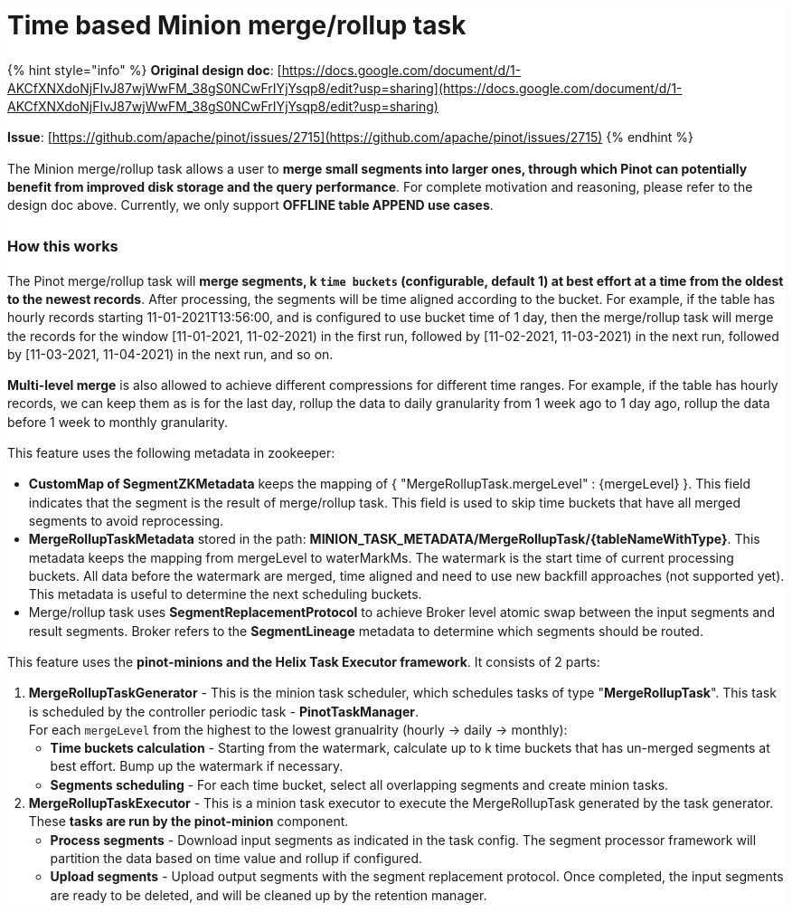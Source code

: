 # Time based Minion merge/rollup task

{% hint style="info" %}
**Original design doc**: [https://docs.google.com/document/d/1-AKCfXNXdoNjFIvJ87wjWwFM_38gS0NCwFrIYjYsqp8/edit?usp=sharing](https://docs.google.com/document/d/1-AKCfXNXdoNjFIvJ87wjWwFM_38gS0NCwFrIYjYsqp8/edit?usp=sharing)

**Issue**: [https://github.com/apache/pinot/issues/2715](https://github.com/apache/pinot/issues/2715)
{% endhint %}

The Minion merge/rollup task allows a user to **merge small segments into larger ones, through which Pinot can potentially benefit from improved disk storage and the query performance**. For complete motivation and reasoning, please refer to the design doc above. Currently, we only support **OFFLINE table APPEND use cases**.

### How this works

The Pinot merge/rollup task will **merge segments, k `time buckets` (configurable, default 1) at best effort at a time from the oldest to the newest records**. After processing, the segments will be time aligned according to the bucket. For example, if the table has hourly records starting 11-01-2021T13:56:00, and is configured to use bucket time of 1 day, then the merge/rollup task will merge the records for the window \[11-01-2021, 11-02-2021) in the first run, followed by \[11-02-2021, 11-03-2021) in the next run, followed by \[11-03-2021, 11-04-2021) in the next run, and so on. &#x20;

**Multi-level merge** is also allowed to achieve different compressions for different time ranges. For example, if the table has hourly records, we can keep them as is for the last day, rollup the data to daily granularity from 1 week ago to 1 day ago, rollup the data before 1 week to monthly granularity. 

This feature uses the following metadata in zookeeper:

* **CustomMap of SegmentZKMetadata** keeps the mapping of { "MergeRollupTask.mergeLevel" : \{mergeLevel\} }. This field indicates that the segment is the result of merge/rollup task. This field is used to skip time buckets that have all merged segments to avoid reprocessing. 
* **MergeRollupTaskMetadata** stored in the path: **MINION_TASK_METADATA/MergeRollupTask/\{tableNameWithType\}**. This metadata keeps the mapping from mergeLevel to waterMarkMs. The watermark is the start time of current processing buckets. All data before the watermark are merged, time aligned and need to use new backfill approaches (not supported yet). This metadata is useful to determine the next scheduling buckets.
* Merge/rollup task uses **SegmentReplacementProtocol** to achieve Broker level atomic swap between the input segments and result segments. Broker refers to the **SegmentLineage** metadata to determine which segments should be routed. 

This feature uses the **pinot-minions **and** the Helix Task Executor framework**. It consists of 2 parts:

1. **MergeRollupTaskGenerator** - This is the minion task scheduler, which schedules tasks of type "**MergeRollupTask**". This task is scheduled by the controller periodic task - **PinotTaskManager**. \
   For each `mergeLevel` from the highest to the lowest granualrity (hourly -> daily -> monthly):
   * **Time buckets calculation** - Starting from the watermark, calculate up to k time buckets that has un-merged segments at best effort. Bump up the watermark if necessary.
   * **Segments scheduling** - For each time bucket, select all overlapping segments and create minion tasks.
2. **MergeRollupTaskExecutor** - This is a minion task executor to execute the MergeRollupTask generated by the task generator. These **tasks are run by the pinot-minion** component. 
   * **Process segments** - Download input segments as indicated in the task config. The segment processor framework will partition the data based on time value and rollup if configured.
   * **Upload segments** - Upload output segments with the segment replacement protocol. Once completed, the input segments are ready to be deleted, and will be cleaned up by the retention manager.
